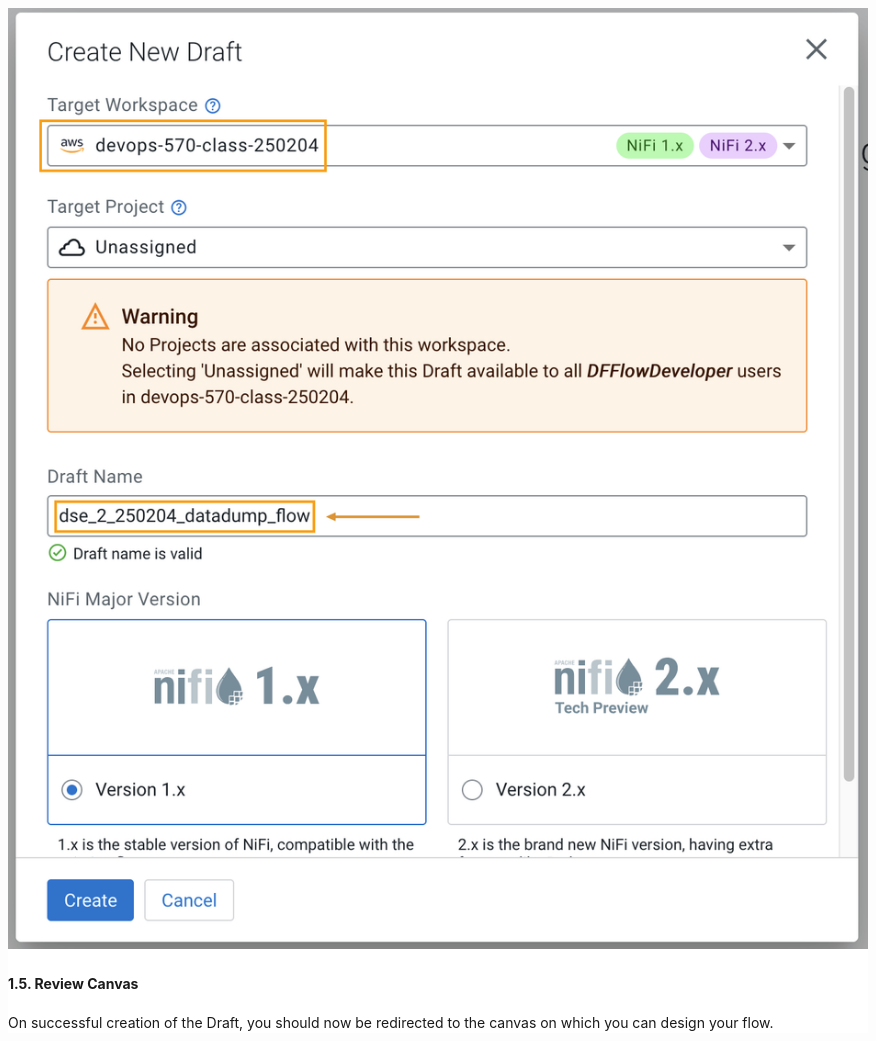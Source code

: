 ![Name the Draft](images/step-4.png)


#### 1.5. Review Canvas  <a name="Tm7uO6tb7NXJO69QRvFi9"></a>
On successful creation of the Draft, you should now be redirected to the canvas on which you can design your flow.
